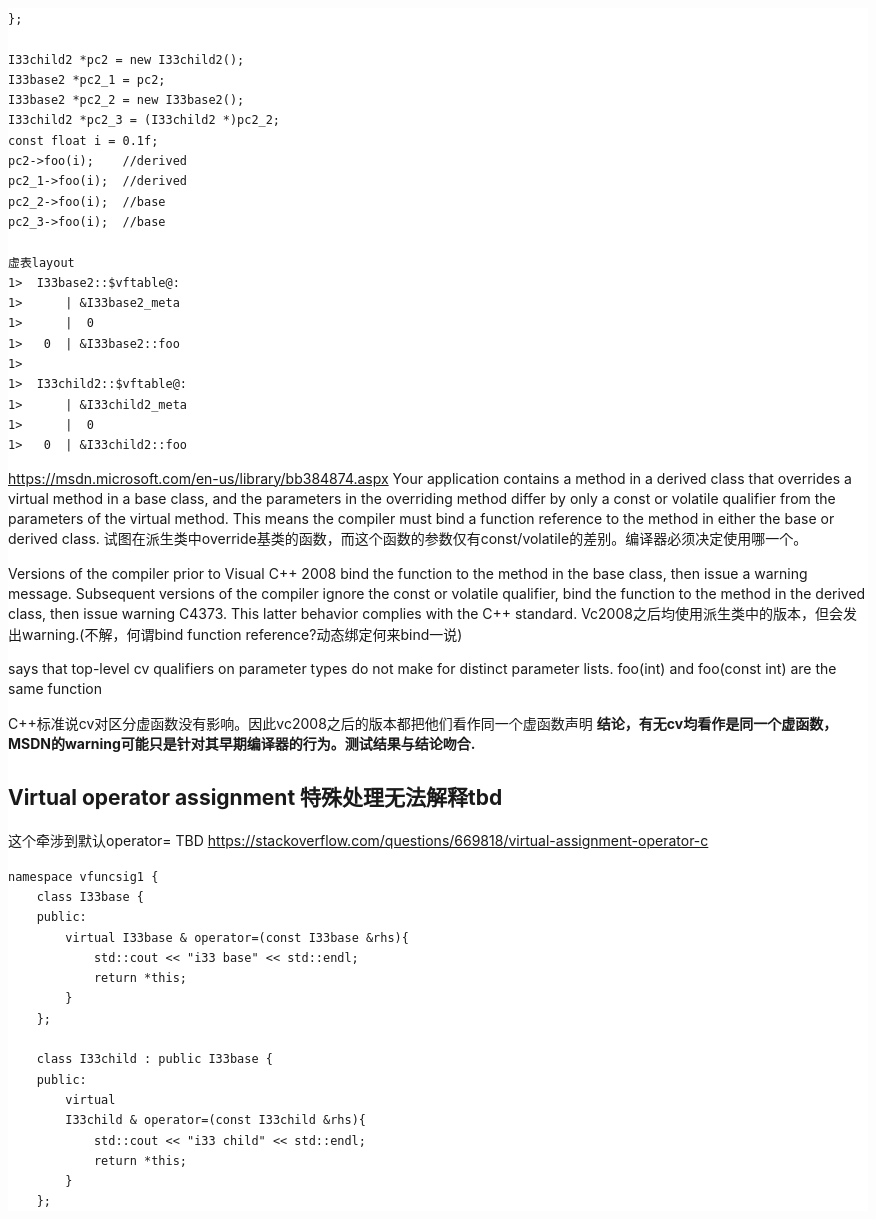 ```
};

I33child2 *pc2 = new I33child2();
I33base2 *pc2_1 = pc2;
I33base2 *pc2_2 = new I33base2();
I33child2 *pc2_3 = (I33child2 *)pc2_2;
const float i = 0.1f;
pc2->foo(i);    //derived
pc2_1->foo(i);  //derived
pc2_2->foo(i);  //base
pc2_3->foo(i);  //base

虚表layout
1>  I33base2::$vftable@:
1>  	| &I33base2_meta
1>  	|  0
1>   0	| &I33base2::foo 
1>  
1>  I33child2::$vftable@:
1>  	| &I33child2_meta
1>  	|  0
1>   0	| &I33child2::foo 
```

https://msdn.microsoft.com/en-us/library/bb384874.aspx
Your application contains a method in a derived class that overrides a virtual method in a base class, and the parameters in the overriding method differ by only a const or volatile qualifier from the parameters of the virtual method. This means the compiler must bind a function reference to the method in either the base or derived class.
试图在派生类中override基类的函数，而这个函数的参数仅有const/volatile的差别。编译器必须决定使用哪一个。

Versions of the compiler prior to Visual C++ 2008 bind the function to the method in the base class, then issue a warning message. Subsequent versions of the compiler ignore the const or volatile qualifier, bind the function to the method in the derived class, then issue warning C4373. This latter behavior complies with the C++ standard.
Vc2008之后均使用派生类中的版本，但会发出warning.(不解，何谓bind function reference?动态绑定何来bind一说)

says that top-level cv qualifiers on parameter types do not make for distinct parameter lists. foo(int) and foo(const int) are the same function

C++标准说cv对区分虚函数没有影响。因此vc2008之后的版本都把他们看作同一个虚函数声明
**结论，有无cv均看作是同一个虚函数，MSDN的warning可能只是针对其早期编译器的行为。测试结果与结论吻合.**

##	Virtual operator assignment 特殊处理无法解释tbd
这个牵涉到默认operator= TBD
https://stackoverflow.com/questions/669818/virtual-assignment-operator-c
```
namespace vfuncsig1 {
    class I33base {
    public:
        virtual I33base & operator=(const I33base &rhs){
            std::cout << "i33 base" << std::endl;
            return *this;
        }
    };

    class I33child : public I33base {
    public:
        virtual
        I33child & operator=(const I33child &rhs){
            std::cout << "i33 child" << std::endl;
            return *this;
        }
    };
```